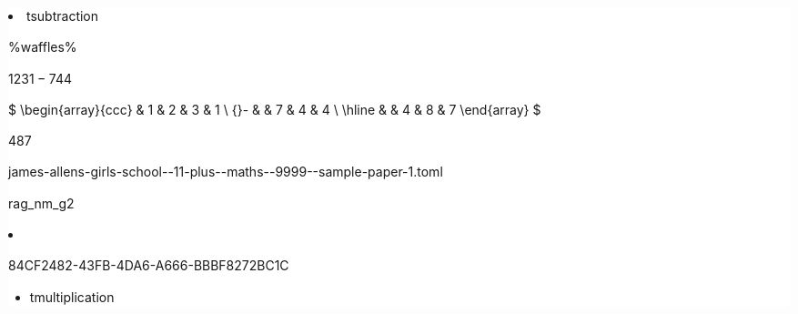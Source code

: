 <li>
tsubtraction
</li>
</ul>
</div>
<div class='question question'>

%waffles%

$1231 - 744$

</div>
<div class='workings'>
<div class='working'>

$
\begin{array}{ccc}
    &   1   &   2   &   3   &   1 \\
{}- &       &   7   &   4   &   4 \\
\hline
    &       &   4   &   8   &   7
\end{array}
$

</div>
</div>
<div class='answers'>
<div class='answer'>

$487$

</div>
</div>

<div class='papername'>
<p>james-allens-girls-school--11-plus--maths--9999--sample-paper-1.toml</p>
</div>
<div class='rag'>
<p>rag_nm_g2</p>
</div>
</div>
</li>
<li>
<div class='question_envelope rag_nm_g2 question'>
<div class='uuid'>
<p>84CF2482-43FB-4DA6-A666-BBBF8272BC1C</p>
</div>
<div class='topics'>
<ul>
<li>
tmultiplication
</li>
</ul>
</div>
<div class='question question'>
